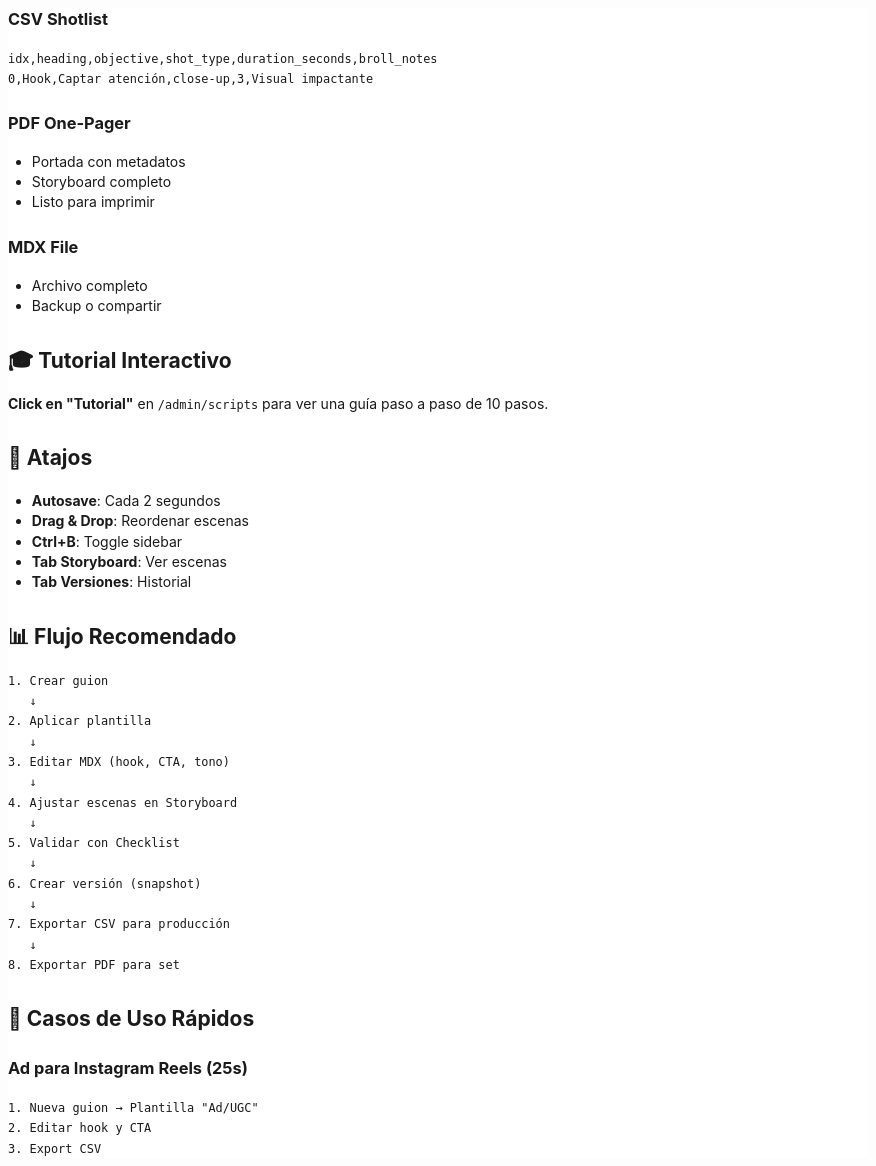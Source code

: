 ### CSV Shotlist
```csv
idx,heading,objective,shot_type,duration_seconds,broll_notes
0,Hook,Captar atención,close-up,3,Visual impactante
```

### PDF One-Pager
- Portada con metadatos
- Storyboard completo
- Listo para imprimir

### MDX File
- Archivo completo
- Backup o compartir

## 🎓 Tutorial Interactivo

**Click en "Tutorial"** en `/admin/scripts` para ver una guía paso a paso de 10 pasos.

## 🔑 Atajos

- **Autosave**: Cada 2 segundos
- **Drag & Drop**: Reordenar escenas
- **Ctrl+B**: Toggle sidebar
- **Tab Storyboard**: Ver escenas
- **Tab Versiones**: Historial

## 📊 Flujo Recomendado

```
1. Crear guion
   ↓
2. Aplicar plantilla
   ↓
3. Editar MDX (hook, CTA, tono)
   ↓
4. Ajustar escenas en Storyboard
   ↓
5. Validar con Checklist
   ↓
6. Crear versión (snapshot)
   ↓
7. Exportar CSV para producción
   ↓
8. Exportar PDF para set
```

## 🎯 Casos de Uso Rápidos

### Ad para Instagram Reels (25s)
```
1. Nueva guion → Plantilla "Ad/UGC"
2. Editar hook y CTA
3. Export CSV
```
